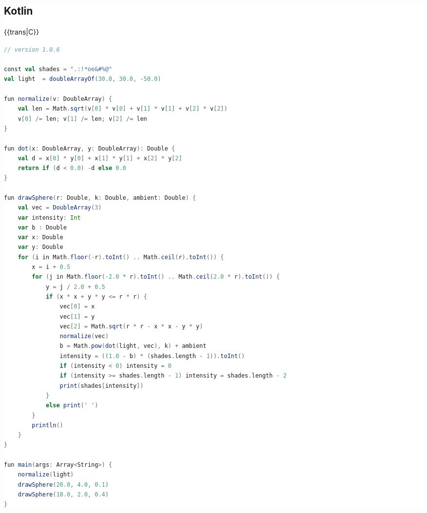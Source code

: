 

## Kotlin

{{trans|C}}

```scala
// version 1.0.6

const val shades = ".:!*oe&#%@"
val light  = doubleArrayOf(30.0, 30.0, -50.0)

fun normalize(v: DoubleArray) {
    val len = Math.sqrt(v[0] * v[0] + v[1] * v[1] + v[2] * v[2])
    v[0] /= len; v[1] /= len; v[2] /= len
}

fun dot(x: DoubleArray, y: DoubleArray): Double {
    val d = x[0] * y[0] + x[1] * y[1] + x[2] * y[2]
    return if (d < 0.0) -d else 0.0
}

fun drawSphere(r: Double, k: Double, ambient: Double) {
    val vec = DoubleArray(3)
    var intensity: Int
    var b : Double
    var x: Double
    var y: Double
    for (i in Math.floor(-r).toInt() .. Math.ceil(r).toInt()) {
        x = i + 0.5
        for (j in Math.floor(-2.0 * r).toInt() .. Math.ceil(2.0 * r).toInt()) {
            y = j / 2.0 + 0.5
            if (x * x + y * y <= r * r) {
                vec[0] = x
                vec[1] = y
                vec[2] = Math.sqrt(r * r - x * x - y * y)
                normalize(vec)
                b = Math.pow(dot(light, vec), k) + ambient
                intensity = ((1.0 - b) * (shades.length - 1)).toInt()
                if (intensity < 0) intensity = 0
                if (intensity >= shades.length - 1) intensity = shades.length - 2
                print(shades[intensity])
            }
            else print(' ')
        }
        println()
    }
}

fun main(args: Array<String>) {
    normalize(light)
    drawSphere(20.0, 4.0, 0.1)
    drawSphere(10.0, 2.0, 0.4)
}
```
